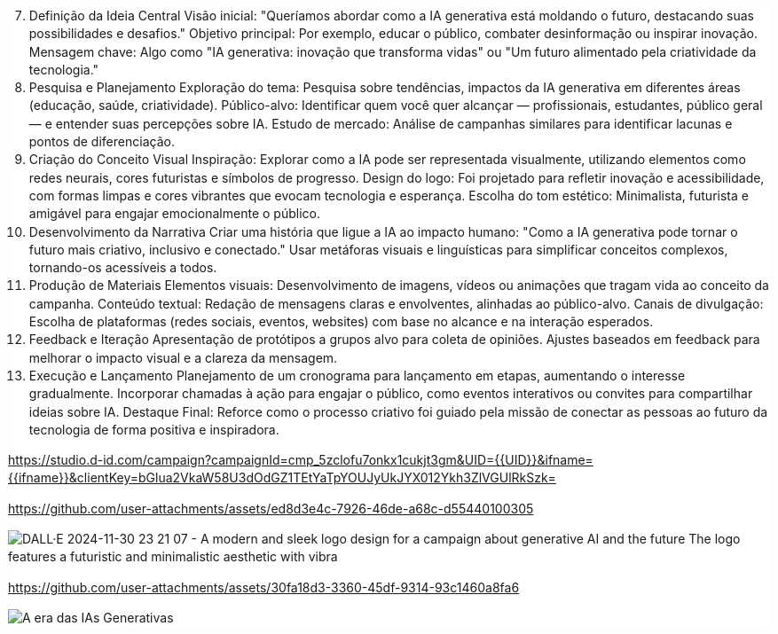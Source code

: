 
7. Definição da Ideia Central
Visão inicial: "Queríamos abordar como a IA generativa está moldando o futuro, destacando suas possibilidades e desafios."
Objetivo principal: Por exemplo, educar o público, combater desinformação ou inspirar inovação.
Mensagem chave: Algo como "IA generativa: inovação que transforma vidas" ou "Um futuro alimentado pela criatividade da tecnologia."
8. Pesquisa e Planejamento
Exploração do tema: Pesquisa sobre tendências, impactos da IA generativa em diferentes áreas (educação, saúde, criatividade).
Público-alvo: Identificar quem você quer alcançar — profissionais, estudantes, público geral — e entender suas percepções sobre IA.
Estudo de mercado: Análise de campanhas similares para identificar lacunas e pontos de diferenciação.
9. Criação do Conceito Visual
Inspiração: Explorar como a IA pode ser representada visualmente, utilizando elementos como redes neurais, cores futuristas e símbolos de progresso.
Design do logo: Foi projetado para refletir inovação e acessibilidade, com formas limpas e cores vibrantes que evocam tecnologia e esperança.
Escolha do tom estético: Minimalista, futurista e amigável para engajar emocionalmente o público.
10. Desenvolvimento da Narrativa
Criar uma história que ligue a IA ao impacto humano: "Como a IA generativa pode tornar o futuro mais criativo, inclusivo e conectado."
Usar metáforas visuais e linguísticas para simplificar conceitos complexos, tornando-os acessíveis a todos.
11. Produção de Materiais
Elementos visuais: Desenvolvimento de imagens, vídeos ou animações que tragam vida ao conceito da campanha.
Conteúdo textual: Redação de mensagens claras e envolventes, alinhadas ao público-alvo.
Canais de divulgação: Escolha de plataformas (redes sociais, eventos, websites) com base no alcance e na interação esperados.
12. Feedback e Iteração
Apresentação de protótipos a grupos alvo para coleta de opiniões.
Ajustes baseados em feedback para melhorar o impacto visual e a clareza da mensagem.
13. Execução e Lançamento
Planejamento de um cronograma para lançamento em etapas, aumentando o interesse gradualmente.
Incorporar chamadas à ação para engajar o público, como eventos interativos ou convites para compartilhar ideias sobre IA.
Destaque Final: Reforce como o processo criativo foi guiado pela missão de conectar as pessoas ao futuro da tecnologia de forma positiva e inspiradora.

https://studio.d-id.com/campaign?campaignId=cmp_5zclofu7onkx1cukjt3gm&UID={{UID}}&ifname={{ifname}}&clientKey=bGlua2VkaW58U3dOdGZ1TEtYaTpYOUJyUkJYX012Ykh3ZlVGUlRkSzk=

https://github.com/user-attachments/assets/ed8d3e4c-7926-46de-a68c-d55440100305

![DALL·E 2024-11-30 23 21 07 - A modern and sleek logo design for a campaign about generative AI and the future  The logo features a futuristic and minimalistic aesthetic with vibra](https://github.com/user-attachments/assets/720cc86e-205a-4345-b888-4647c3f6dde2)


https://github.com/user-attachments/assets/30fa18d3-3360-45df-9314-93c1460a8fa6

![A era das IAs Generativas](https://github.com/user-attachments/assets/a8a1b74f-214e-4933-9f9b-7f0c6904f885)
